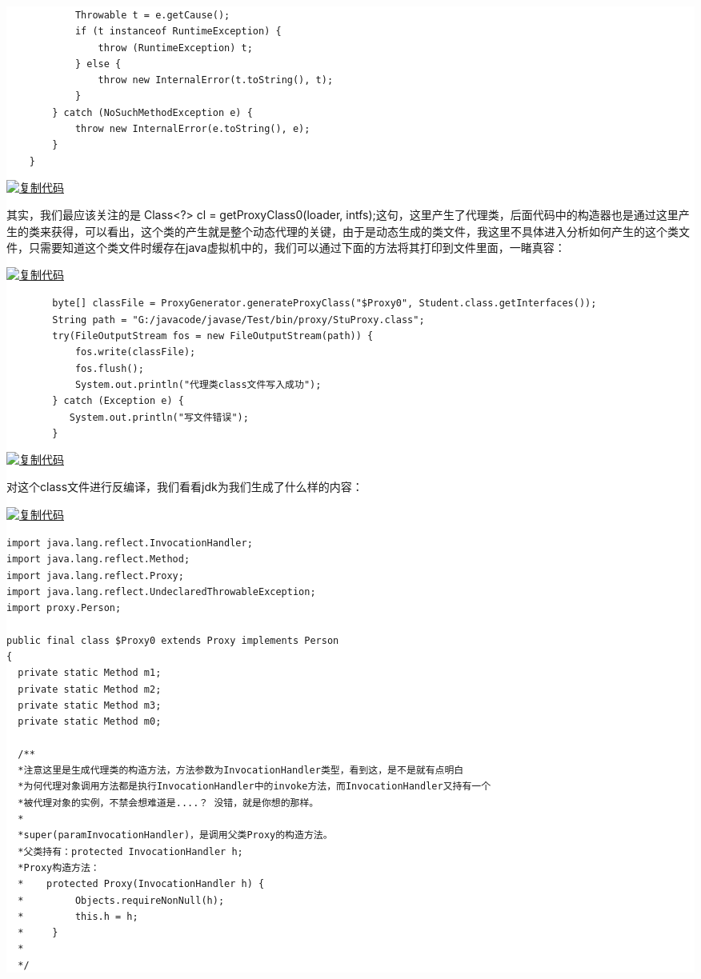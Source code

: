 ```
            Throwable t = e.getCause();
            if (t instanceof RuntimeException) {
                throw (RuntimeException) t;
            } else {
                throw new InternalError(t.toString(), t);
            }
        } catch (NoSuchMethodException e) {
            throw new InternalError(e.toString(), e);
        }
    }
```

[![复制代码](https://common.cnblogs.com/images/copycode.gif)](javascript:void(0);)

 

其实，我们最应该关注的是 Class<?> cl = getProxyClass0(loader, intfs);这句，这里产生了代理类，后面代码中的构造器也是通过这里产生的类来获得，可以看出，这个类的产生就是整个动态代理的关键，由于是动态生成的类文件，我这里不具体进入分析如何产生的这个类文件，只需要知道这个类文件时缓存在java虚拟机中的，我们可以通过下面的方法将其打印到文件里面，一睹真容：

[![复制代码](https://common.cnblogs.com/images/copycode.gif)](javascript:void(0);)

```
        byte[] classFile = ProxyGenerator.generateProxyClass("$Proxy0", Student.class.getInterfaces());
        String path = "G:/javacode/javase/Test/bin/proxy/StuProxy.class";
        try(FileOutputStream fos = new FileOutputStream(path)) {
            fos.write(classFile);
            fos.flush();
            System.out.println("代理类class文件写入成功");
        } catch (Exception e) {
           System.out.println("写文件错误");
        }
```

[![复制代码](https://common.cnblogs.com/images/copycode.gif)](javascript:void(0);)

对这个class文件进行反编译，我们看看jdk为我们生成了什么样的内容：

[![复制代码](https://common.cnblogs.com/images/copycode.gif)](javascript:void(0);)

```
import java.lang.reflect.InvocationHandler;
import java.lang.reflect.Method;
import java.lang.reflect.Proxy;
import java.lang.reflect.UndeclaredThrowableException;
import proxy.Person;

public final class $Proxy0 extends Proxy implements Person
{
  private static Method m1;
  private static Method m2;
  private static Method m3;
  private static Method m0;
  
  /**
  *注意这里是生成代理类的构造方法，方法参数为InvocationHandler类型，看到这，是不是就有点明白
  *为何代理对象调用方法都是执行InvocationHandler中的invoke方法，而InvocationHandler又持有一个
  *被代理对象的实例，不禁会想难道是....？ 没错，就是你想的那样。
  *
  *super(paramInvocationHandler)，是调用父类Proxy的构造方法。
  *父类持有：protected InvocationHandler h;
  *Proxy构造方法：
  *    protected Proxy(InvocationHandler h) {
  *         Objects.requireNonNull(h);
  *         this.h = h;
  *     }
  *
  */
```